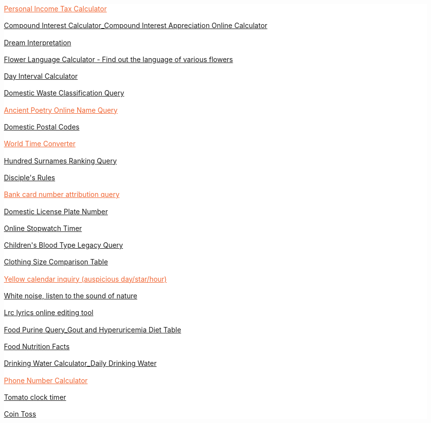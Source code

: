 <a href="https://www.fly63.com/tool/gerenshui" target="_blank" style="color:#F06431">Personal Income Tax Calculator</a>

<a href="https://www.fly63.com/tool/fuli" target="_blank">Compound Interest Calculator_Compound Interest Appreciation Online Calculator</a>

<a href="https://www.fly63.com/tool/dream" target="_blank">Dream Interpretation</a>

<a href="https://www.fly63.com/tool/huayu" target="_blank">Flower Language Calculator - Find out the language of various flowers</a>

<a href="https://www.fly63.com/tool/day" target="_blank">Day Interval Calculator</a>

<a href="https://www.fly63.com/tool/garbage" target="_blank">Domestic Waste Classification Query</a>

<a href="https://www.fly63.com/tool/qiming" target="_blank" style="color:#F06431">Ancient Poetry Online Name Query</a>

<a href="https://www.fly63.com/tool/zipcode" target="_blank">Domestic Postal Codes</a>

<a href="https://www.fly63.com/tool/worldtime" target="_blank" style="color:#F06431">World Time Converter</a>

<a href="https://www.fly63.com/tool/bjx" target="_blank">Hundred Surnames Ranking Query</a>

<a href="https://www.fly63.com/tool/dzg" target="_blank">Disciple's Rules</a>

<a href="https://www.fly63.com/tool/bankinfo" target="_blank" style="color:#F06431">Bank card number attribution query</a>

<a href="https://www.fly63.com/tool/chepai" target="_blank">Domestic License Plate Number</a>

<a href="https://www.fly63.com/tool/miaobiao" target="_blank">Online Stopwatch Timer</a>

<a href="https://www.fly63.com/tool/xuexing" target="_blank">Children's Blood Type Legacy Query</a>

<a href="https://www.fly63.com/tool/size" target="_blank">Clothing Size Comparison Table</a>

<a href="https://www.fly63.com/tool/laohuangli" target="_blank" style="color:#F06431">Yellow calendar inquiry (auspicious day/star/hour)</a>

<a href="https://www.fly63.com/tool/relax" target="_blank">White noise, listen to the sound of nature</a>

<a href="https://www.fly63.com/tool/lrc_editor" target="_blank">Lrc lyrics online editing tool</a>

<a href="https://www.fly63.com/tool/purine" target="_blank">Food Purine Query_Gout and Hyperuricemia Diet Table</a>

<a href="https://www.fly63.com/tool/food" target="_blank">Food Nutrition Facts</a>

<a href="https://www.fly63.com/tool/heshui" target="_blank">Drinking Water Calculator_Daily Drinking Water</a>

<a href="https://www.fly63.com/tool/phone" target="_blank" style="color:#F06431">Phone Number Calculator</a>

<a href="https://www.fly63.com/tool/tomato" target="_blank">Tomato clock timer</a>

<a href="https://www.fly63.com/tool/coin" target="_blank">Coin Toss</a>
